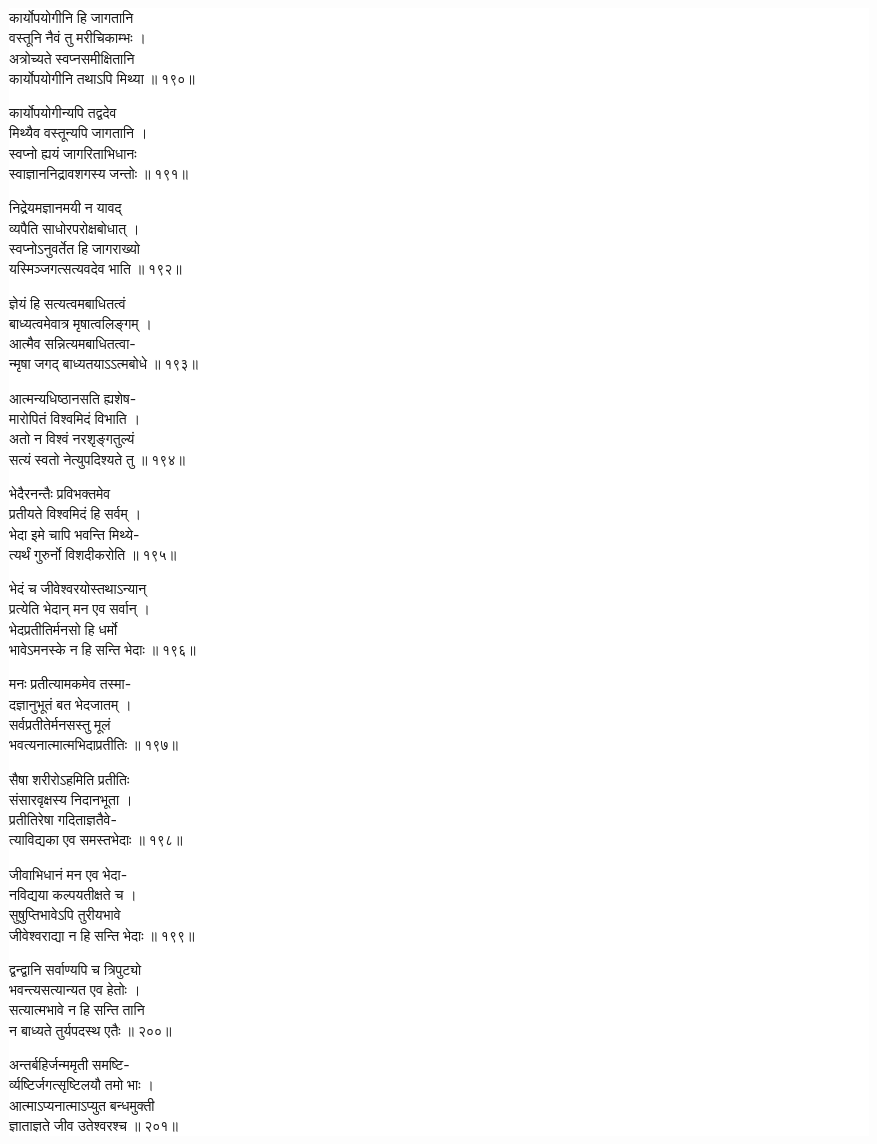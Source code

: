 कार्योपयोगीनि हि जागतानि  
     वस्तूनि नैवं तु मरीचिकाम्भः ।  
अत्रोच्यते स्वप्नसमीक्षितानि  
     कार्योपयोगीनि तथाऽपि मिथ्या ॥ १९०॥  
  
कार्योपयोगीन्यपि तद्वदेव  
     मिथ्यैव वस्तून्यपि जागतानि ।  
स्वप्नो ह्ययं जागरिताभिधानः  
     स्वाज्ञाननिद्रावशगस्य जन्तोः ॥ १९१॥  
  
निद्रेयमज्ञानमयी न यावद्  
     व्यपैति साधोरपरोक्षबोधात् ।  
स्वप्नोऽनुवर्तेत हि जागराख्यो  
     यस्मिञ्जगत्सत्यवदेव भाति ॥ १९२॥  
  
ज्ञेयं हि सत्यत्वमबाधितत्वं  
     बाध्यत्वमेवात्र मृषात्वलिङ्गम् ।  
आत्मैव सन्नित्यमबाधितत्वा-  
     न्मृषा जगद् बाध्यतयाऽऽत्मबोधे ॥ १९३॥  
  
आत्मन्यधिष्ठानसति ह्यशेष-  
     मारोपितं विश्वमिदं विभाति ।  
अतो न विश्वं नरशृङ्गतुल्यं  
     सत्यं स्वतो नेत्युपदिश्यते तु ॥ १९४॥  
  
भेदैरनन्तैः प्रविभक्तमेव  
     प्रतीयते विश्वमिदं हि सर्वम् ।  
भेदा इमे चापि भवन्ति मिथ्ये-  
     त्यर्थं गुरुर्नो विशदीकरोति ॥ १९५॥  
  
भेदं च जीवेश्वरयोस्तथाऽन्यान्  
     प्रत्येति भेदान् मन एव सर्वान् ।  
भेदप्रतीतिर्मनसो हि धर्मो  
     भावेऽमनस्के न हि सन्ति भेदाः ॥ १९६॥  
  
मनः प्रतीत्यामकमेव तस्मा-  
     दज्ञानुभूतं बत भेदजातम् ।  
सर्वप्रतीतेर्मनसस्तु मूलं  
     भवत्यनात्मात्मभिदाप्रतीतिः ॥ १९७॥  
  
सैषा शरीरोऽहमिति प्रतीतिः  
     संसारवृक्षस्य निदानभूता ।  
प्रतीतिरेषा गदिताज्ञतैवे-  
     त्याविद्यका एव समस्तभेदाः ॥ १९८॥  
  
जीवाभिधानं मन एव भेदा-  
     नविद्यया कल्पयतीक्षते च ।  
सुषुप्तिभावेऽपि तुरीयभावे  
     जीवेश्वराद्या न हि सन्ति भेदाः ॥ १९९॥  
  
द्वन्द्वानि सर्वाण्यपि च त्रिपुट्यो  
     भवन्त्यसत्यान्यत एव हेतोः ।  
सत्यात्मभावे न हि सन्ति तानि  
     न बाध्यते तुर्यपदस्थ एतैः ॥ २००॥  
  
अन्तर्बहिर्जन्ममृती समष्टि-  
     र्व्यष्टिर्जगत्सृष्टिलयौ तमो भाः ।  
आत्माऽप्यनात्माऽप्युत बन्धमुक्ती  
     ज्ञाताज्ञते जीव उतेश्वरश्च ॥ २०१॥  
  